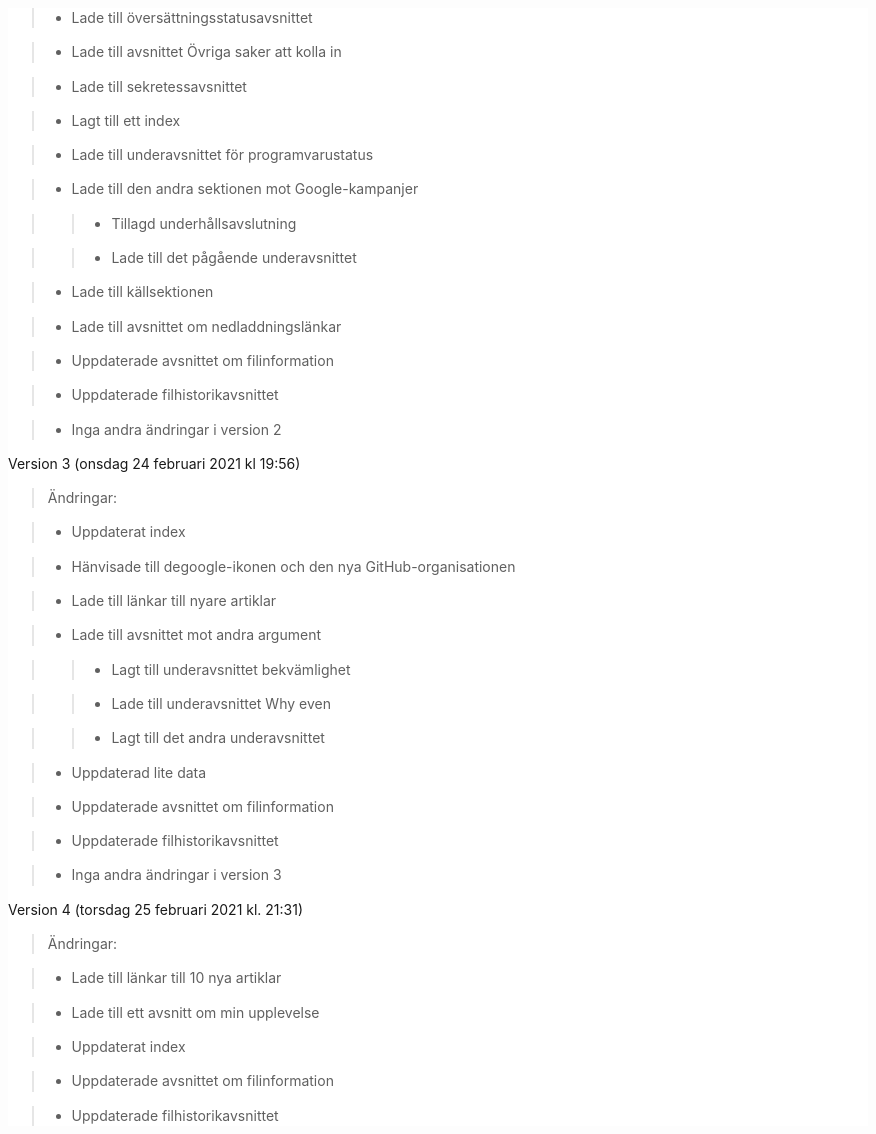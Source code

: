 > * Lade till översättningsstatusavsnittet

> * Lade till avsnittet Övriga saker att kolla in

> * Lade till sekretessavsnittet

> * Lagt till ett index

> * Lade till underavsnittet för programvarustatus

> * Lade till den andra sektionen mot Google-kampanjer

>> * Tillagd underhållsavslutning

>> * Lade till det pågående underavsnittet

> * Lade till källsektionen

> * Lade till avsnittet om nedladdningslänkar

> * Uppdaterade avsnittet om filinformation

> * Uppdaterade filhistorikavsnittet

> * Inga andra ändringar i version 2

Version 3 (onsdag 24 februari 2021 kl 19:56)

> Ändringar:

> * Uppdaterat index

> * Hänvisade till degoogle-ikonen och den nya GitHub-organisationen

> * Lade till länkar till nyare artiklar

> * Lade till avsnittet mot andra argument

>> * Lagt till underavsnittet bekvämlighet

>> * Lade till underavsnittet Why even

>> * Lagt till det andra underavsnittet

> * Uppdaterad lite data

> * Uppdaterade avsnittet om filinformation

> * Uppdaterade filhistorikavsnittet

> * Inga andra ändringar i version 3

Version 4 (torsdag 25 februari 2021 kl. 21:31)

> Ändringar:

> * Lade till länkar till 10 nya artiklar

> * Lade till ett avsnitt om min upplevelse

> * Uppdaterat index

> * Uppdaterade avsnittet om filinformation

> * Uppdaterade filhistorikavsnittet
